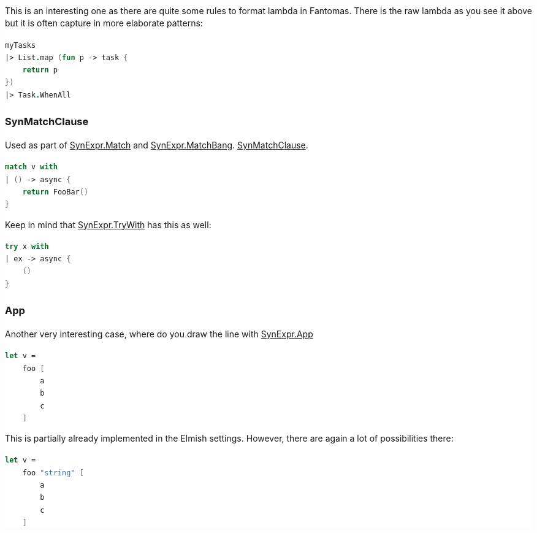This is an interesting one as there are quite some rules to format lambda in Fantomas.
There is the raw lambda as you see it above but it is often capture in more elaborate patterns:

```fsharp
myTasks
|> List.map (fun p -> task {
    return p
})
|> Task.WhenAll
```

### SynMatchClause

Used as part of [SynExpr.Match](https://fsharp.github.io/fsharp-compiler-docs/reference/fsharp-compiler-syntax-synexpr.html#Match) and [SynExpr.MatchBang](https://fsharp.github.io/fsharp-compiler-docs/reference/fsharp-compiler-syntax-synexpr.html#MatchBang).
[SynMatchClause](https://fsharp.github.io/fsharp-compiler-docs/reference/fsharp-compiler-syntax-synmatchclause.html).

```fsharp
match v with
| () -> async {
    return FooBar()
}
```

Keep in mind that [SynExpr.TryWith](https://fsharp.github.io/fsharp-compiler-docs/reference/fsharp-compiler-syntax-synexpr.html#TryWith) has this as well:

```fsharp
try x with
| ex -> async {
    ()
}
```

### App

Another very interesting case, where do you draw the line with [SynExpr.App](https://fsharp.github.io/fsharp-compiler-docs/reference/fsharp-compiler-syntax-synexpr.html#App)

```fsharp
let v =
    foo [
        a
        b
        c
    ]
```

This is partially already implemented in the Elmish settings.
However, there are again a lot of possibilities there:

```fsharp
let v =
    foo "string" [
        a
        b
        c
    ]
```
